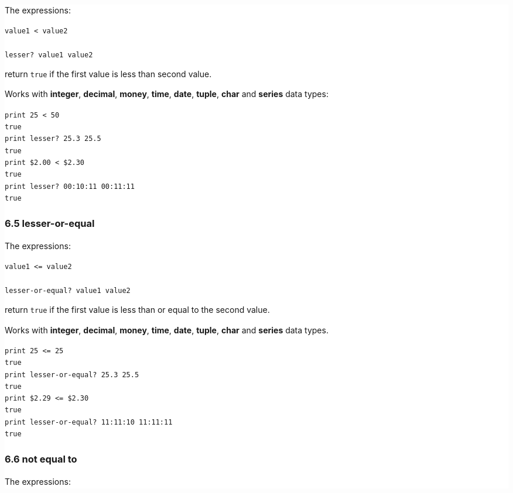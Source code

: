 The expressions:

```
value1 < value2

lesser? value1 value2

```

return `true` if the first value is less than second value.

Works with **integer**, **decimal**, **money**, **time**, **date**, **tuple**, **char** and **series** data types:

```
print 25 < 50
true
print lesser? 25.3 25.5
true
print $2.00 < $2.30
true
print lesser? 00:10:11 00:11:11
true

```

### 6.5 lesser-or-equal

The expressions:

```
value1 <= value2

lesser-or-equal? value1 value2

```

return `true` if the first value is less than or equal to the second value.

Works with **integer**, **decimal**, **money**, **time**, **date**, **tuple**, **char** and **series** data types.

```
print 25 <= 25
true
print lesser-or-equal? 25.3 25.5
true
print $2.29 <= $2.30
true
print lesser-or-equal? 11:11:10 11:11:11
true

```

### 6.6 not equal to

The expressions:
